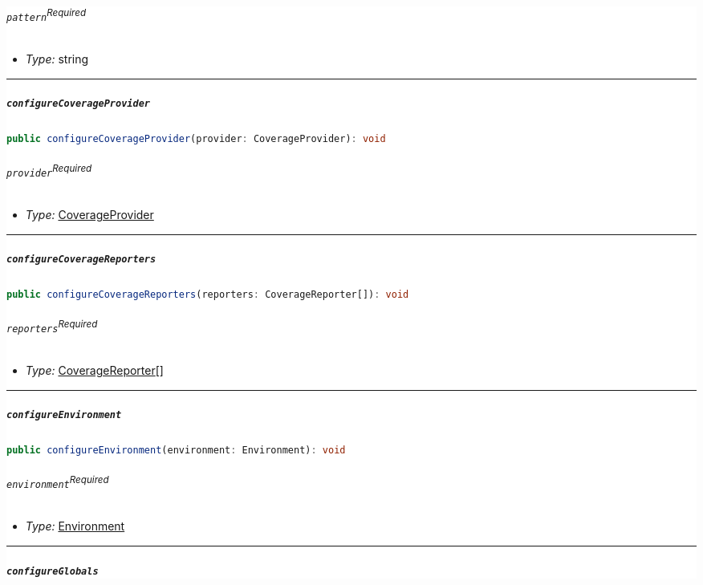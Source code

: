 ###### `pattern`<sup>Required</sup> <a name="pattern" id="@nikovirtala/projen-vitest.Vitest.addInclude.parameter.pattern"></a>

- *Type:* string

---

##### `configureCoverageProvider` <a name="configureCoverageProvider" id="@nikovirtala/projen-vitest.Vitest.configureCoverageProvider"></a>

```typescript
public configureCoverageProvider(provider: CoverageProvider): void
```

###### `provider`<sup>Required</sup> <a name="provider" id="@nikovirtala/projen-vitest.Vitest.configureCoverageProvider.parameter.provider"></a>

- *Type:* <a href="#@nikovirtala/projen-vitest.CoverageProvider">CoverageProvider</a>

---

##### `configureCoverageReporters` <a name="configureCoverageReporters" id="@nikovirtala/projen-vitest.Vitest.configureCoverageReporters"></a>

```typescript
public configureCoverageReporters(reporters: CoverageReporter[]): void
```

###### `reporters`<sup>Required</sup> <a name="reporters" id="@nikovirtala/projen-vitest.Vitest.configureCoverageReporters.parameter.reporters"></a>

- *Type:* <a href="#@nikovirtala/projen-vitest.CoverageReporter">CoverageReporter</a>[]

---

##### `configureEnvironment` <a name="configureEnvironment" id="@nikovirtala/projen-vitest.Vitest.configureEnvironment"></a>

```typescript
public configureEnvironment(environment: Environment): void
```

###### `environment`<sup>Required</sup> <a name="environment" id="@nikovirtala/projen-vitest.Vitest.configureEnvironment.parameter.environment"></a>

- *Type:* <a href="#@nikovirtala/projen-vitest.Environment">Environment</a>

---

##### `configureGlobals` <a name="configureGlobals" id="@nikovirtala/projen-vitest.Vitest.configureGlobals"></a>
